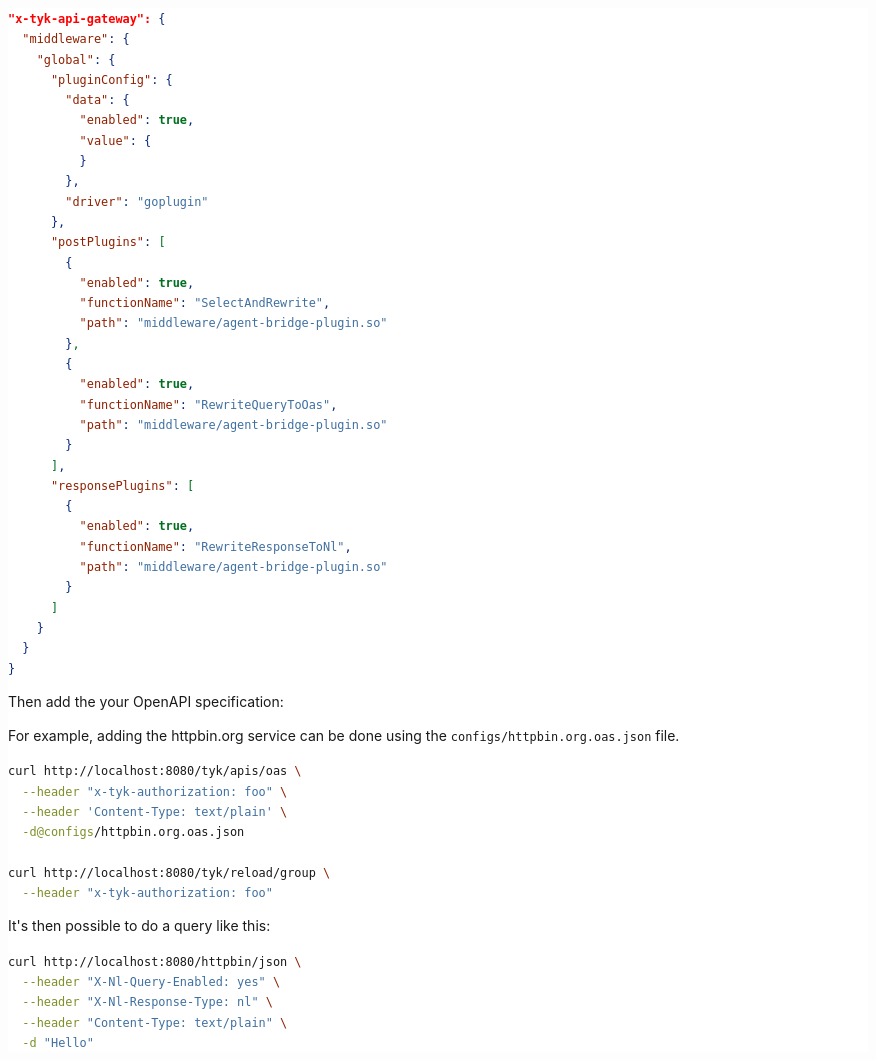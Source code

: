 ```json
"x-tyk-api-gateway": {
  "middleware": {
    "global": {
      "pluginConfig": {
        "data": {
          "enabled": true,
          "value": {
          }
        },
        "driver": "goplugin"
      },
      "postPlugins": [
        {
          "enabled": true,
          "functionName": "SelectAndRewrite",
          "path": "middleware/agent-bridge-plugin.so"
        },
        {
          "enabled": true,
          "functionName": "RewriteQueryToOas",
          "path": "middleware/agent-bridge-plugin.so"
        }
      ],
      "responsePlugins": [
        {
          "enabled": true,
          "functionName": "RewriteResponseToNl",
          "path": "middleware/agent-bridge-plugin.so"
        }
      ]
    }
  }
}
```

Then add the your OpenAPI specification:

For example, adding the httpbin.org service can be done using the `configs/httpbin.org.oas.json` file.

```bash
curl http://localhost:8080/tyk/apis/oas \
  --header "x-tyk-authorization: foo" \
  --header 'Content-Type: text/plain' \
  -d@configs/httpbin.org.oas.json

curl http://localhost:8080/tyk/reload/group \
  --header "x-tyk-authorization: foo"
```

It's then possible to do a query like this:

```bash
curl http://localhost:8080/httpbin/json \
  --header "X-Nl-Query-Enabled: yes" \
  --header "X-Nl-Response-Type: nl" \
  --header "Content-Type: text/plain" \
  -d "Hello"
```
